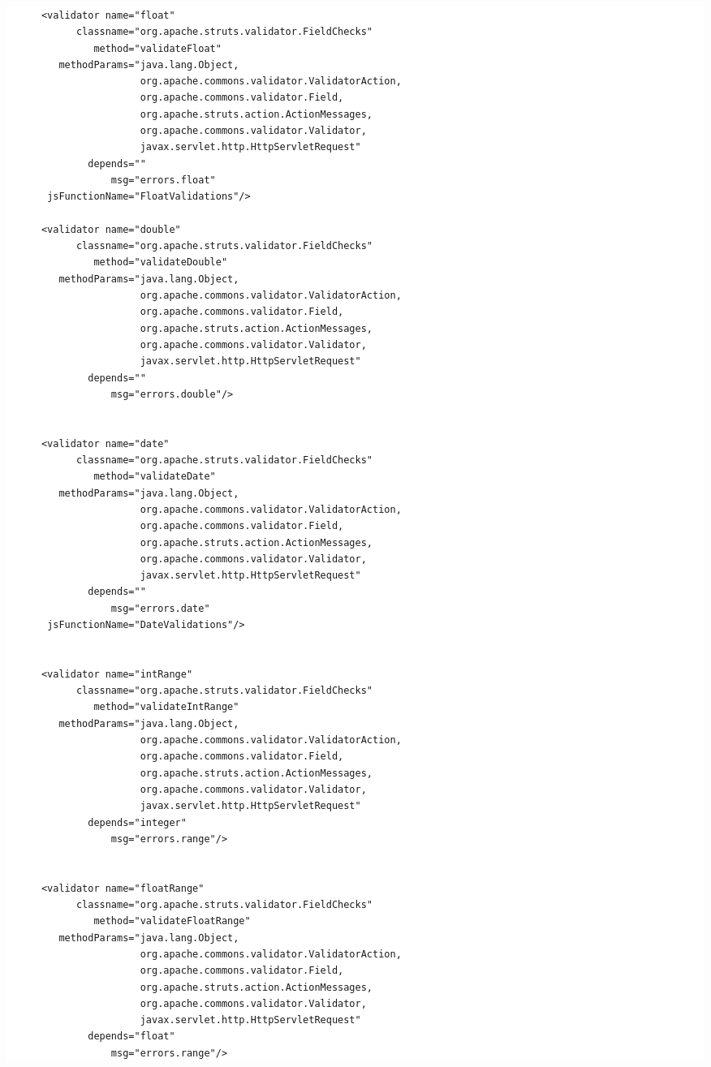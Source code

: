 
          <validator name="float"
                classname="org.apache.struts.validator.FieldChecks"
                   method="validateFloat"
             methodParams="java.lang.Object,
                           org.apache.commons.validator.ValidatorAction,
                           org.apache.commons.validator.Field,
                           org.apache.struts.action.ActionMessages,
                           org.apache.commons.validator.Validator,
                           javax.servlet.http.HttpServletRequest"
                  depends=""
                      msg="errors.float"
           jsFunctionName="FloatValidations"/>

          <validator name="double"
                classname="org.apache.struts.validator.FieldChecks"
                   method="validateDouble"
             methodParams="java.lang.Object,
                           org.apache.commons.validator.ValidatorAction,
                           org.apache.commons.validator.Field,
                           org.apache.struts.action.ActionMessages,
                           org.apache.commons.validator.Validator,
                           javax.servlet.http.HttpServletRequest"
                  depends=""
                      msg="errors.double"/>


          <validator name="date"
                classname="org.apache.struts.validator.FieldChecks"
                   method="validateDate"
             methodParams="java.lang.Object,
                           org.apache.commons.validator.ValidatorAction,
                           org.apache.commons.validator.Field,
                           org.apache.struts.action.ActionMessages,
                           org.apache.commons.validator.Validator,
                           javax.servlet.http.HttpServletRequest"
                  depends=""
                      msg="errors.date"
           jsFunctionName="DateValidations"/>


          <validator name="intRange"
                classname="org.apache.struts.validator.FieldChecks"
                   method="validateIntRange"
             methodParams="java.lang.Object,
                           org.apache.commons.validator.ValidatorAction,
                           org.apache.commons.validator.Field,
                           org.apache.struts.action.ActionMessages,
                           org.apache.commons.validator.Validator,
                           javax.servlet.http.HttpServletRequest"
                  depends="integer"
                      msg="errors.range"/>


          <validator name="floatRange"
                classname="org.apache.struts.validator.FieldChecks"
                   method="validateFloatRange"
             methodParams="java.lang.Object,
                           org.apache.commons.validator.ValidatorAction,
                           org.apache.commons.validator.Field,
                           org.apache.struts.action.ActionMessages,
                           org.apache.commons.validator.Validator,
                           javax.servlet.http.HttpServletRequest"
                  depends="float"
                      msg="errors.range"/>
